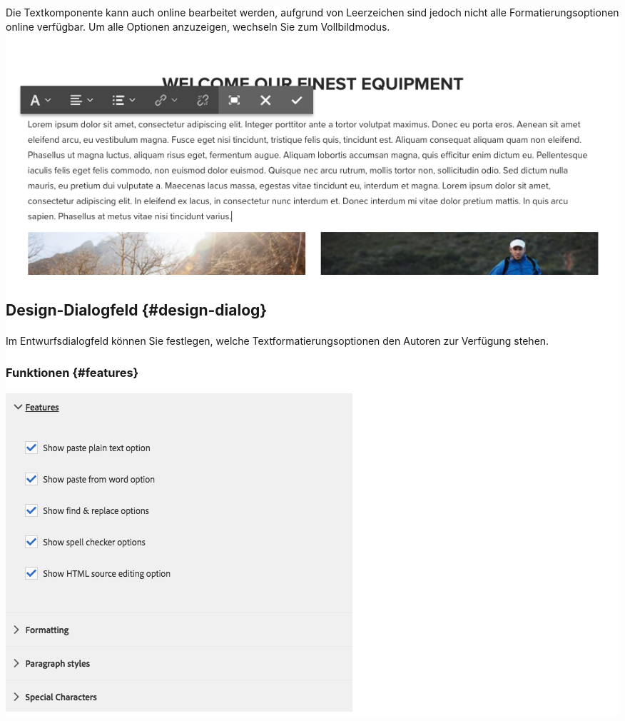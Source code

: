 Die Textkomponente kann auch online bearbeitet werden, aufgrund von Leerzeichen sind jedoch nicht alle Formatierungsoptionen online verfügbar. Um alle Optionen anzuzeigen, wechseln Sie zum Vollbildmodus.

![](assets/chlimage_1-86.png)

## Design-Dialogfeld {#design-dialog}

Im Entwurfsdialogfeld können Sie festlegen, welche Textformatierungsoptionen den Autoren zur Verfügung stehen.

### Funktionen {#features}

![](assets/chlimage_1-28.png)
